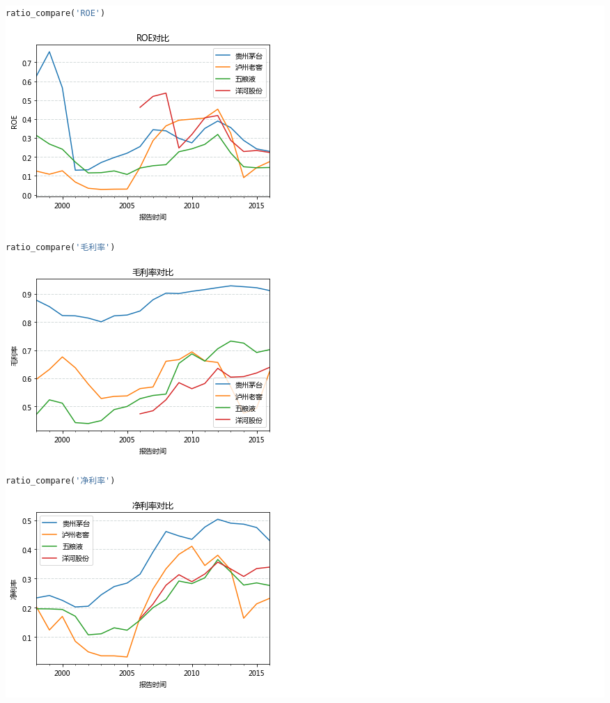

```python
ratio_compare('ROE')
```


![png](output_42_0.png)



```python
ratio_compare('毛利率')
```


![png](output_43_0.png)



```python
ratio_compare('净利率')
```


![png](output_44_0.png)
